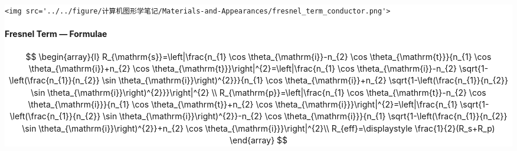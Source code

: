     <img src='../../figure/计算机图形学笔记/Materials-and-Appearances/fresnel_term_conductor.png'>
  </div>
</div>
</div>

#### Fresnel Term — Formulae
$$
\begin{array}{l}
R_{\mathrm{s}}=\left|\frac{n_{1} \cos \theta_{\mathrm{i}}-n_{2} \cos \theta_{\mathrm{t}}}{n_{1} \cos \theta_{\mathrm{i}}+n_{2} \cos \theta_{\mathrm{t}}}\right|^{2}=\left|\frac{n_{1} \cos \theta_{\mathrm{i}}-n_{2} \sqrt{1-\left(\frac{n_{1}}{n_{2}} \sin \theta_{\mathrm{i}}\right)^{2}}}{n_{1} \cos \theta_{\mathrm{i}}+n_{2} \sqrt{1-\left(\frac{n_{1}}{n_{2}} \sin \theta_{\mathrm{i}}\right)^{2}}}\right|^{2} \\
R_{\mathrm{p}}=\left|\frac{n_{1} \cos \theta_{\mathrm{t}}-n_{2} \cos \theta_{\mathrm{i}}}{n_{1} \cos \theta_{\mathrm{t}}+n_{2} \cos \theta_{\mathrm{i}}}\right|^{2}=\left|\frac{n_{1} \sqrt{1-\left(\frac{n_{1}}{n_{2}} \sin \theta_{\mathrm{i}}\right)^{2}}-n_{2} \cos \theta_{\mathrm{i}}}{n_{1} \sqrt{1-\left(\frac{n_{1}}{n_{2}} \sin \theta_{\mathrm{i}}\right)^{2}}+n_{2} \cos \theta_{\mathrm{i}}}\right|^{2}\\
R_{eff}=\displaystyle \frac{1}{2}(R_s+R_p)
\end{array}
$$
